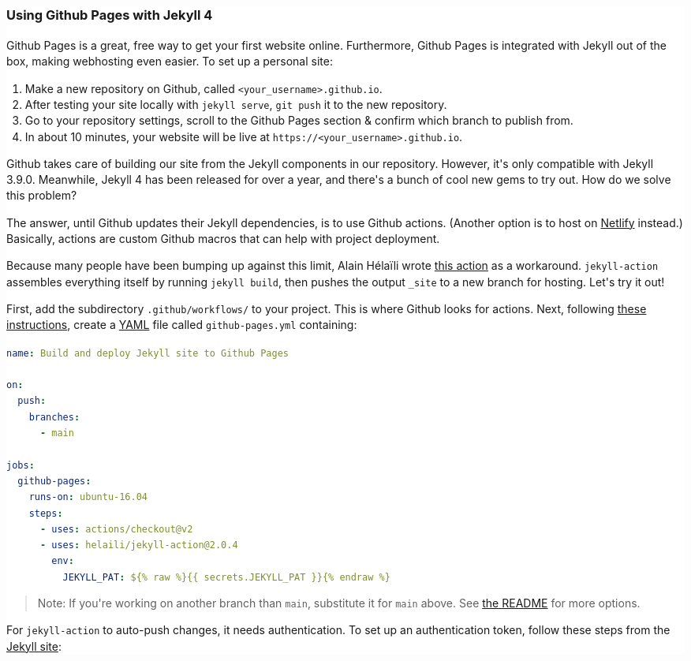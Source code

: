 ### Using Github Pages with Jekyll 4

Github Pages is a great, free way to get your first website online. 
Furthermore, Github Pages is integrated with Jekyll out of the box, making webhosting even easier.
To set up a personal site:

1. Make a new repository on Github, called `<your_username>.github.io`.
2. After testing your site locally with `jekyll serve`, `git push` it to the new repository.
3. Go to your repository settings, scroll to the Github Pages section & confirm which branch to publish from.
4. In about 10 minutes, your website will be live at `https://<your_username>.github.io`.

Github takes care of building our site from the Jekyll components in our repository. 
However, it's only compatible with Jekyll 3.9.0. Meanwhile, Jekyll 4 has been released for over a year, and there's a bunch of cool new gems to try out.
How do we solve this problem?

The answer, until Github updates their Jekyll dependencies, is to use Github actions. 
(Another option is to host on [Netlify](https://www.netlify.com/blog/2020/04/02/a-step-by-step-guide-jekyll-4.0-on-netlify/) instead.)
Basically, actions are custom Github macros that can help with project deployment.

Because many people have been bumping up against this limit, Alain Hélaïli wrote [this action](https://github.com/helaili/jekyll-action) as a workaround.
`jekyll-action` assembles everything itself by running `jekyll build`, then pushes the output `_site` to a new branch for hosting.
Let's try it out!

First, add the subdirectory `.github/workflows/` to your project. 
This is where Github looks for actions. 
Next, following [these instructions](https://jekyllrb.com/docs/continuous-integration/github-actions/), create a [YAML](https://yaml.org/) file called `github-pages.yml` containing:

```yaml
name: Build and deploy Jekyll site to Github Pages

on:
  push:
    branches:
      - main

jobs:
  github-pages:
    runs-on: ubuntu-16.04
    steps:
      - uses: actions/checkout@v2
      - uses: helaili/jekyll-action@2.0.4
        env:
          JEKYLL_PAT: ${% raw %}{{ secrets.JEKYLL_PAT }}{% endraw %}
```

> Note: If you're working on another branch than `main`, substitute it for `main` above.
> See [the README](https://github.com/helaili/jekyll-action) for more options.

For `jekyll-action` to auto-push changes, it needs authentication. 
To set up an authentication token, follow these steps from the [Jekyll site](https://jekyllrb.com/docs/continuous-integration/github-actions/):
